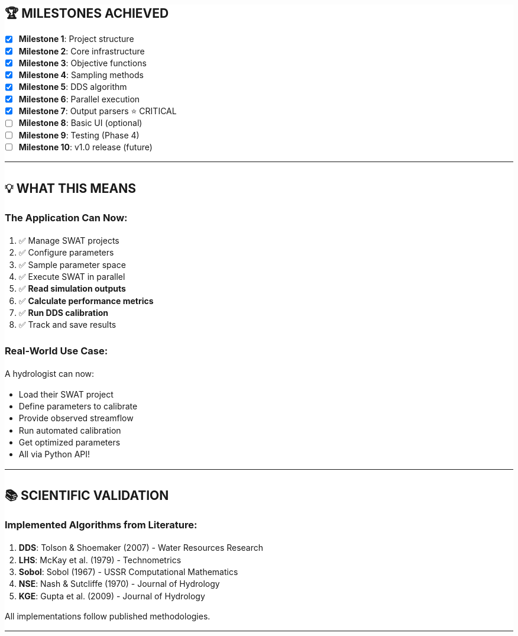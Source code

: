 
## 🏆 MILESTONES ACHIEVED

- [x] **Milestone 1**: Project structure
- [x] **Milestone 2**: Core infrastructure
- [x] **Milestone 3**: Objective functions
- [x] **Milestone 4**: Sampling methods
- [x] **Milestone 5**: DDS algorithm
- [x] **Milestone 6**: Parallel execution
- [x] **Milestone 7**: Output parsers ⭐ CRITICAL
- [ ] **Milestone 8**: Basic UI (optional)
- [ ] **Milestone 9**: Testing (Phase 4)
- [ ] **Milestone 10**: v1.0 release (future)

---

## 💡 WHAT THIS MEANS

### The Application Can Now:
1. ✅ Manage SWAT projects
2. ✅ Configure parameters
3. ✅ Sample parameter space
4. ✅ Execute SWAT in parallel
5. ✅ **Read simulation outputs**
6. ✅ **Calculate performance metrics**
7. ✅ **Run DDS calibration**
8. ✅ Track and save results

### Real-World Use Case:
A hydrologist can now:
- Load their SWAT project
- Define parameters to calibrate
- Provide observed streamflow
- Run automated calibration
- Get optimized parameters
- All via Python API!

---

## 📚 SCIENTIFIC VALIDATION

### Implemented Algorithms from Literature:
1. **DDS**: Tolson & Shoemaker (2007) - Water Resources Research
2. **LHS**: McKay et al. (1979) - Technometrics
3. **Sobol**: Sobol (1967) - USSR Computational Mathematics
4. **NSE**: Nash & Sutcliffe (1970) - Journal of Hydrology
5. **KGE**: Gupta et al. (2009) - Journal of Hydrology

All implementations follow published methodologies.

---